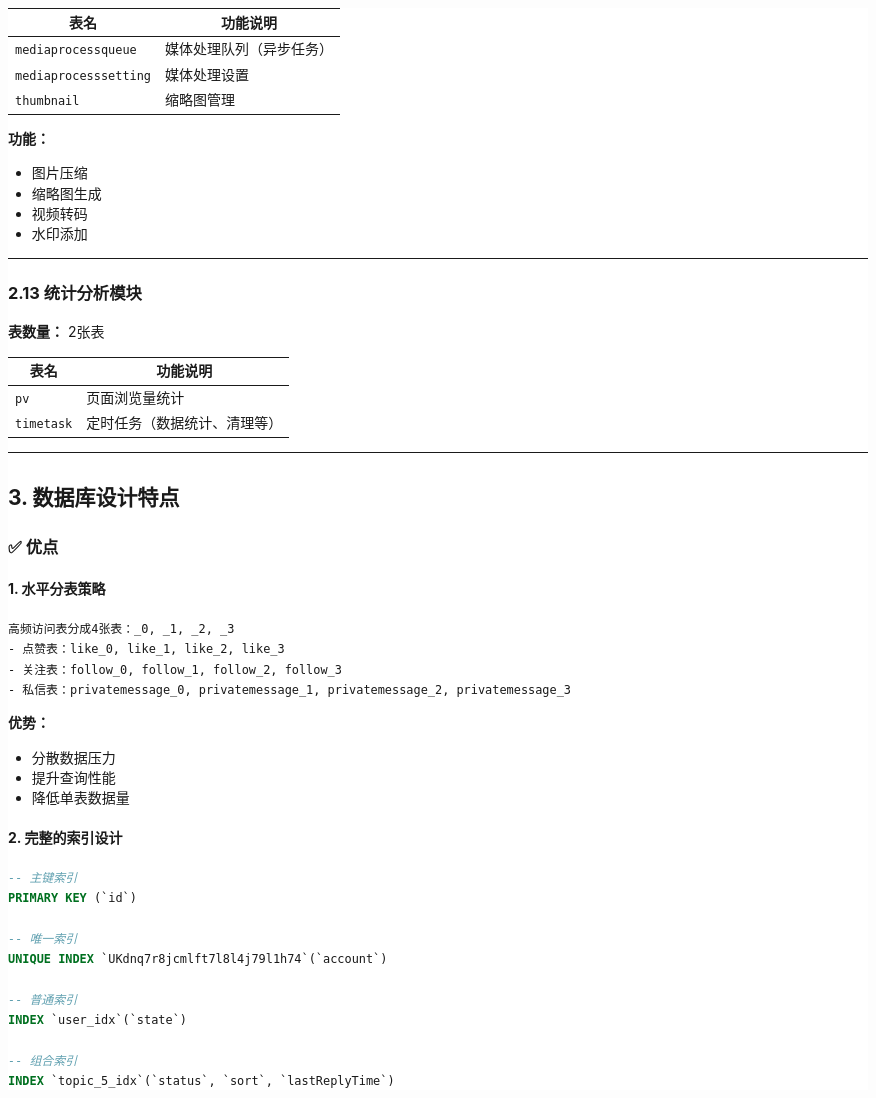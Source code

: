 | 表名 | 功能说明 |
|------|---------|
| `mediaprocessqueue` | 媒体处理队列（异步任务） |
| `mediaprocesssetting` | 媒体处理设置 |
| `thumbnail` | 缩略图管理 |

**功能：**
- 图片压缩
- 缩略图生成
- 视频转码
- 水印添加

---

### 2.13 统计分析模块

**表数量：** 2张表

| 表名 | 功能说明 |
|------|---------|
| `pv` | 页面浏览量统计 |
| `timetask` | 定时任务（数据统计、清理等） |

---

## 3. 数据库设计特点

### ✅ 优点

#### 1. 水平分表策略
```
高频访问表分成4张表：_0, _1, _2, _3
- 点赞表：like_0, like_1, like_2, like_3
- 关注表：follow_0, follow_1, follow_2, follow_3
- 私信表：privatemessage_0, privatemessage_1, privatemessage_2, privatemessage_3
```
**优势：**
- 分散数据压力
- 提升查询性能
- 降低单表数据量

#### 2. 完整的索引设计
```sql
-- 主键索引
PRIMARY KEY (`id`)

-- 唯一索引
UNIQUE INDEX `UKdnq7r8jcmlft7l8l4j79l1h74`(`account`)

-- 普通索引
INDEX `user_idx`(`state`)

-- 组合索引
INDEX `topic_5_idx`(`status`, `sort`, `lastReplyTime`)
```
